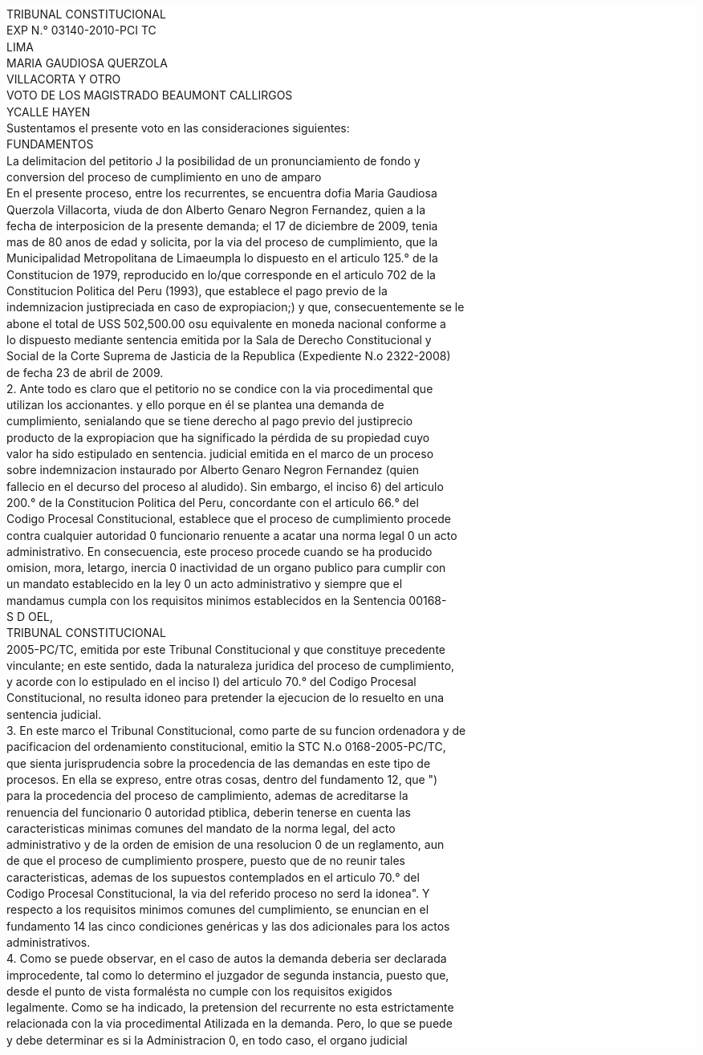 TRIBUNAL CONSTITUCIONAL  
EXP N.° 03140-2010-PCI TC  
LIMA  
MARIA GAUDIOSA QUERZOLA  
VILLACORTA Y OTRO  
VOTO DE LOS MAGISTRADO BEAUMONT CALLIRGOS  
YCALLE HAYEN  
Sustentamos el presente voto en las consideraciones siguientes:  
FUNDAMENTOS  
La delimitacion del petitorio J la posibilidad de un pronunciamiento de fondo y  
conversion del proceso de cumplimiento en uno de amparo  
En el presente proceso, entre los recurrentes, se encuentra dofia Maria Gaudiosa  
Querzola Villacorta, viuda de don Alberto Genaro Negron Fernandez, quien a la  
fecha de interposicion de la presente demanda; el 17 de diciembre de 2009, tenia  
mas de 80 anos de edad y solicita, por la via del proceso de cumplimiento, que la  
Municipalidad Metropolitana de Limaeumpla lo dispuesto en el articulo 125.° de la  
Constitucion de 1979, reproducido en lo/que corresponde en el articulo 702 de la  
Constitucion Politica del Peru (1993), que establece el pago previo de la  
indemnizacion justipreciada en caso de expropiacion;) y que, consecuentemente se le  
abone el total de USS 502,500.00 osu equivalente en moneda nacional conforme a  
lo dispuesto mediante sentencia emitida por la Sala de Derecho Constitucional y  
Social de la Corte Suprema de Jasticia de la Republica (Expediente N.o 2322-2008)  
de fecha 23 de abril de 2009.  
2. Ante todo es claro que el petitorio no se condice con la via procedimental que  
utilizan los accionantes. y ello porque en él se plantea una demanda de  
cumplimiento, senialando que se tiene derecho al pago previo del justiprecio  
producto de la expropiacion que ha significado la pérdida de su propiedad cuyo  
valor ha sido estipulado en sentencia. judicial emitida en el marco de un proceso  
sobre indemnizacion instaurado por Alberto Genaro Negron Fernandez (quien  
fallecio en el decurso del proceso al aludido). Sin embargo, el inciso 6) del articulo  
200.° de la Constitucion Politica del Peru, concordante con el articulo 66.° del  
Codigo Procesal Constitucional, establece que el proceso de cumplimiento procede  
contra cualquier autoridad 0 funcionario renuente a acatar una norma legal 0 un acto  
administrativo. En consecuencia, este proceso procede cuando se ha producido  
omision, mora, letargo, inercia 0 inactividad de un organo publico para cumplir con  
un mandato establecido en la ley 0 un acto administrativo y siempre que el  
mandamus cumpla con los requisitos minimos establecidos en la Sentencia 00168-  
S D OEL,  
TRIBUNAL CONSTITUCIONAL  
2005-PC/TC, emitida por este Tribunal Constitucional y que constituye precedente  
vinculante; en este sentido, dada la naturaleza juridica del proceso de cumplimiento,  
y acorde con lo estipulado en el inciso I) del articulo 70.° del Codigo Procesal  
Constitucional, no resulta idoneo para pretender la ejecucion de lo resuelto en una  
sentencia judicial.  
3. En este marco el Tribunal Constitucional, como parte de su funcion ordenadora y de  
pacificacion del ordenamiento constitucional, emitio la STC N.o 0168-2005-PC/TC,  
que sienta jurisprudencia sobre la procedencia de las demandas en este tipo de  
procesos. En ella se expreso, entre otras cosas, dentro del fundamento 12, que ")  
para la procedencia del proceso de camplimiento, ademas de acreditarse la  
renuencia del funcionario 0 autoridad ptiblica, deberin tenerse en cuenta las  
caracteristicas minimas comunes del mandato de la norma legal, del acto  
administrativo y de la orden de emision de una resolucion 0 de un reglamento, aun  
de que el proceso de cumplimiento prospere, puesto que de no reunir tales  
caracteristicas, ademas de los supuestos contemplados en el articulo 70.° del  
Codigo Procesal Constitucional, la via del referido proceso no serd la idonea". Y  
respecto a los requisitos minimos comunes del cumplimiento, se enuncian en el  
fundamento 14 las cinco condiciones genéricas y las dos adicionales para los actos  
administrativos.  
4. Como se puede observar, en el caso de autos la demanda deberia ser declarada  
improcedente, tal como lo determino el juzgador de segunda instancia, puesto que,  
desde el punto de vista formalésta no cumple con los requisitos exigidos  
legalmente. Como se ha indicado, la pretension del recurrente no esta estrictamente  
relacionada con la via procedimental Atilizada en la demanda. Pero, lo que se puede  
y debe determinar es si la Administracion 0, en todo caso, el organo judicial  
